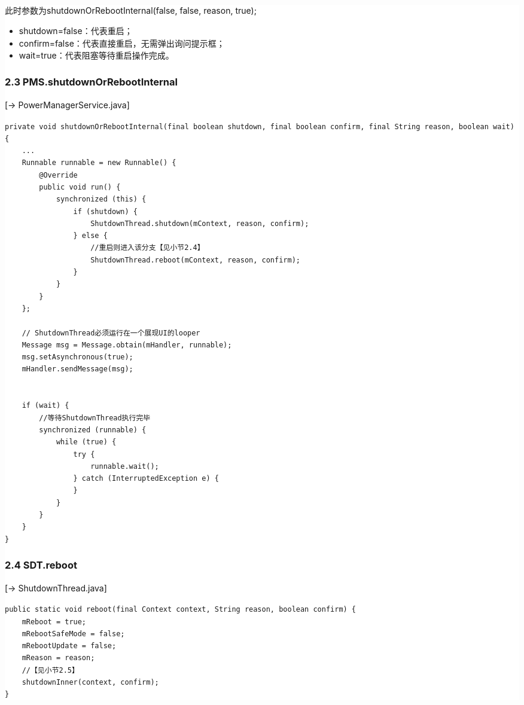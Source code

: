 此时参数为shutdownOrRebootInternal(false, false, reason, true);

- shutdown=false：代表重启；
- confirm=false：代表直接重启，无需弹出询问提示框；
- wait=true：代表阻塞等待重启操作完成。

### 2.3 PMS.shutdownOrRebootInternal

[-> PowerManagerService.java]

```
private void shutdownOrRebootInternal(final boolean shutdown, final boolean confirm, final String reason, boolean wait) {
    ...
    Runnable runnable = new Runnable() {
        @Override
        public void run() {
            synchronized (this) {
                if (shutdown) {
                    ShutdownThread.shutdown(mContext, reason, confirm);
                } else {
                    //重启则进入该分支【见小节2.4】
                    ShutdownThread.reboot(mContext, reason, confirm);
                }
            }
        }
    };

    // ShutdownThread必须运行在一个展现UI的looper
    Message msg = Message.obtain(mHandler, runnable);
    msg.setAsynchronous(true);
    mHandler.sendMessage(msg);


    if (wait) {
        //等待ShutdownThread执行完毕
        synchronized (runnable) {
            while (true) {
                try {
                    runnable.wait();
                } catch (InterruptedException e) {
                }
            }
        }
    }
}
```

### 2.4 SDT.reboot

[-> ShutdownThread.java]

```
public static void reboot(final Context context, String reason, boolean confirm) {
    mReboot = true;
    mRebootSafeMode = false;
    mRebootUpdate = false;
    mReason = reason;
    //【见小节2.5】
    shutdownInner(context, confirm);
}
```
